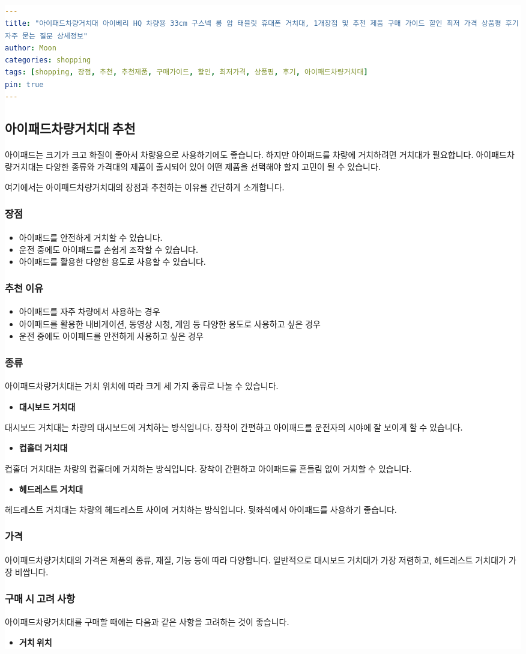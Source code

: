 ```yaml
---
title: "아이패드차량거치대 아이베리 HQ 차량용 33cm 구스넥 롱 암 태블릿 휴대폰 거치대, 1개장점 및 추천 제품 구매 가이드 할인 최저 가격 상품평 후기 자주 묻는 질문 상세정보"
author: Moon
categories: shopping
tags: [shopping, 장점, 추천, 추천제품, 구매가이드, 할인, 최저가격, 상품평, 후기, 아이패드차량거치대]
pin: true
---
```



## 아이패드차량거치대 추천

아이패드는 크기가 크고 화질이 좋아서 차량용으로 사용하기에도 좋습니다. 하지만 아이패드를 차량에 거치하려면 거치대가 필요합니다. 아이패드차량거치대는 다양한 종류와 가격대의 제품이 출시되어 있어 어떤 제품을 선택해야 할지 고민이 될 수 있습니다.

여기에서는 아이패드차량거치대의 장점과 추천하는 이유를 간단하게 소개합니다.

### 장점

* 아이패드를 안전하게 거치할 수 있습니다.
* 운전 중에도 아이패드를 손쉽게 조작할 수 있습니다.
* 아이패드를 활용한 다양한 용도로 사용할 수 있습니다.

### 추천 이유

* 아이패드를 자주 차량에서 사용하는 경우
* 아이패드를 활용한 내비게이션, 동영상 시청, 게임 등 다양한 용도로 사용하고 싶은 경우
* 운전 중에도 아이패드를 안전하게 사용하고 싶은 경우

### 종류

아이패드차량거치대는 거치 위치에 따라 크게 세 가지 종류로 나눌 수 있습니다.

* **대시보드 거치대**

대시보드 거치대는 차량의 대시보드에 거치하는 방식입니다. 장착이 간편하고 아이패드를 운전자의 시야에 잘 보이게 할 수 있습니다.

* **컵홀더 거치대**

컵홀더 거치대는 차량의 컵홀더에 거치하는 방식입니다. 장착이 간편하고 아이패드를 흔들림 없이 거치할 수 있습니다.

* **헤드레스트 거치대**

헤드레스트 거치대는 차량의 헤드레스트 사이에 거치하는 방식입니다. 뒷좌석에서 아이패드를 사용하기 좋습니다.

### 가격

아이패드차량거치대의 가격은 제품의 종류, 재질, 기능 등에 따라 다양합니다. 일반적으로 대시보드 거치대가 가장 저렴하고, 헤드레스트 거치대가 가장 비쌉니다.

### 구매 시 고려 사항

아이패드차량거치대를 구매할 때에는 다음과 같은 사항을 고려하는 것이 좋습니다.

* **거치 위치**
